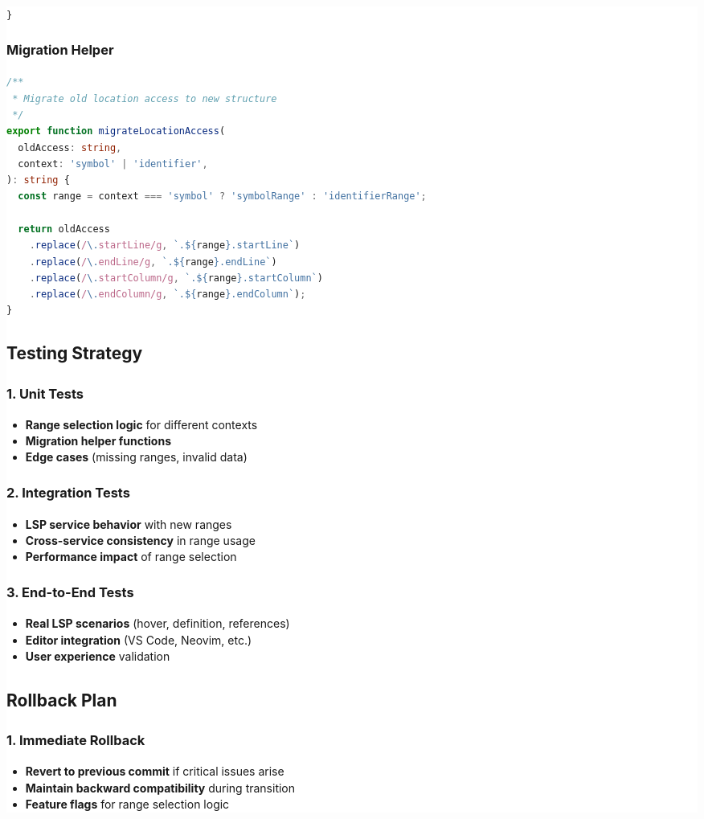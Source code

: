 ```typescript
}
```

### Migration Helper

```typescript
/**
 * Migrate old location access to new structure
 */
export function migrateLocationAccess(
  oldAccess: string,
  context: 'symbol' | 'identifier',
): string {
  const range = context === 'symbol' ? 'symbolRange' : 'identifierRange';

  return oldAccess
    .replace(/\.startLine/g, `.${range}.startLine`)
    .replace(/\.endLine/g, `.${range}.endLine`)
    .replace(/\.startColumn/g, `.${range}.startColumn`)
    .replace(/\.endColumn/g, `.${range}.endColumn`);
}
```

## Testing Strategy

### 1. Unit Tests

- **Range selection logic** for different contexts
- **Migration helper functions**
- **Edge cases** (missing ranges, invalid data)

### 2. Integration Tests

- **LSP service behavior** with new ranges
- **Cross-service consistency** in range usage
- **Performance impact** of range selection

### 3. End-to-End Tests

- **Real LSP scenarios** (hover, definition, references)
- **Editor integration** (VS Code, Neovim, etc.)
- **User experience** validation

## Rollback Plan

### 1. Immediate Rollback

- **Revert to previous commit** if critical issues arise
- **Maintain backward compatibility** during transition
- **Feature flags** for range selection logic
